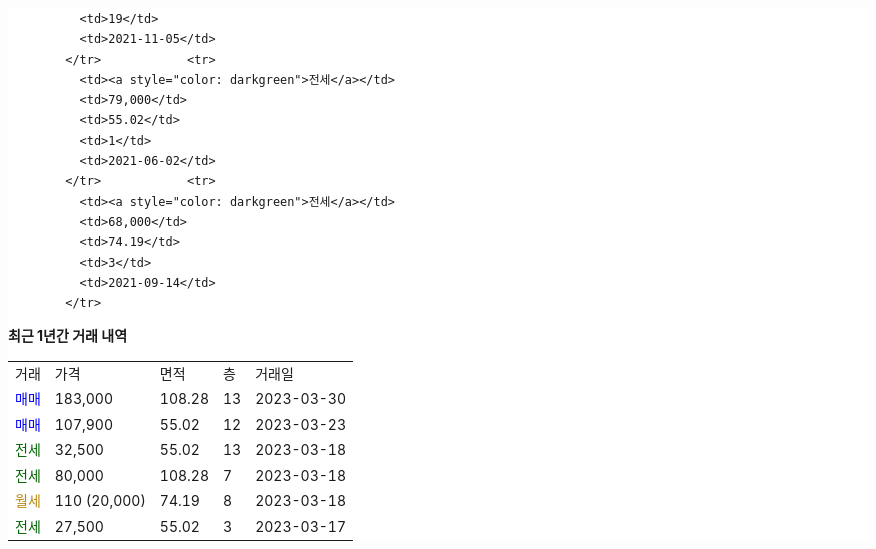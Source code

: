               <td>19</td>
              <td>2021-11-05</td>
            </tr>            <tr>
              <td><a style="color: darkgreen">전세</a></td>
              <td>79,000</td>
              <td>55.02</td>
              <td>1</td>
              <td>2021-06-02</td>
            </tr>            <tr>
              <td><a style="color: darkgreen">전세</a></td>
              <td>68,000</td>
              <td>74.19</td>
              <td>3</td>
              <td>2021-09-14</td>
            </tr>        
    
</table>

<b>최근 1년간 거래 내역</b>

<table class="sortable">
    <tr>
      <td>거래</td>
      <td>가격</td>
      <td>면적</td>
      <td>층</td>
      <td>거래일</td>
    </tr>
    <tr>
      <td><a style="color: blue">매매</a></td>
      <td>183,000</td>
      <td>108.28</td>
      <td>13</td>
      <td>2023-03-30</td>
    </tr>          <tr>
      <td><a style="color: blue">매매</a></td>
      <td>107,900</td>
      <td>55.02</td>
      <td>12</td>
      <td>2023-03-23</td>
    </tr>          <tr>
      <td><a style="color: darkgreen">전세</a></td>
      <td>32,500</td>
      <td>55.02</td>
      <td>13</td>
      <td>2023-03-18</td>
    </tr>          <tr>
      <td><a style="color: darkgreen">전세</a></td>
      <td>80,000</td>
      <td>108.28</td>
      <td>7</td>
      <td>2023-03-18</td>
    </tr>          <tr>
      <td><a style="color: darkgoldenrod">월세</a></td>
      <td>110 (20,000)</td>
      <td>74.19</td>
      <td>8</td>
      <td>2023-03-18</td>
    </tr>          <tr>
      <td><a style="color: darkgreen">전세</a></td>
      <td>27,500</td>
      <td>55.02</td>
      <td>3</td>
      <td>2023-03-17</td>
    </tr>          <tr>